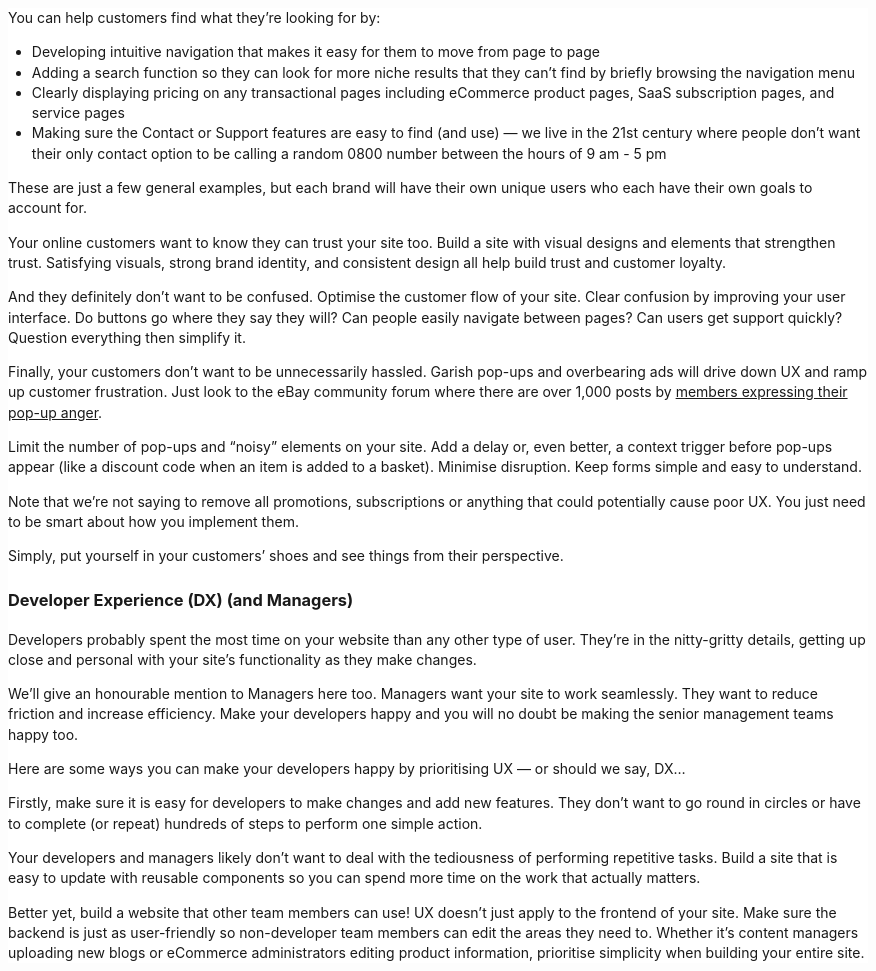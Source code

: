 You can help customers find what they’re looking for by:

- Developing intuitive navigation that makes it easy for them to move from page to page
- Adding a search function so they can look for more niche results that they can’t find by briefly browsing the navigation menu
- Clearly displaying pricing on any transactional pages including eCommerce product pages, SaaS subscription pages, and service pages
- Making sure the Contact or Support features are easy to find (and use) — we live in the 21st century where people don’t want their only contact option to be calling a random 0800 number between the hours of 9 am - 5 pm

These are just a few general examples, but each brand will have their own unique users who each have their own goals to account for.

Your online customers want to know they can trust your site too. Build a site with visual designs and elements that strengthen trust. Satisfying visuals, strong brand identity, and consistent design all help build trust and customer loyalty.

And they definitely don’t want to be confused. Optimise the customer flow of your site. Clear confusion by improving your user interface. Do buttons go where they say they will? Can people easily navigate between pages? Can users get support quickly? Question everything then simplify it.

Finally, your customers don’t want to be unnecessarily hassled. Garish pop-ups and overbearing ads will drive down UX and ramp up customer frustration. Just look to the eBay community forum where there are over 1,000 posts by [members expressing their pop-up anger](https://community.ebay.com/t5/forums/searchpage/tab/message?advanced=false&allow_punctuation=false&q=pop%20ups).

Limit the number of pop-ups and “noisy” elements on your site. Add a delay or, even better, a context trigger before pop-ups appear (like a discount code when an item is added to a basket). Minimise disruption. Keep forms simple and easy to understand.

Note that we’re not saying to remove all promotions, subscriptions or anything that could potentially cause poor UX. You just need to be smart about how you implement them.

Simply, put yourself in your customers’ shoes and see things from their perspective.

### Developer Experience (DX) (and Managers)

Developers probably spent the most time on your website than any other type of user. They’re in the nitty-gritty details, getting up close and personal with your site’s functionality as they make changes.

We’ll give an honourable mention to Managers here too. Managers want your site to work seamlessly. They want to reduce friction and increase efficiency. Make your developers happy and you will no doubt be making the senior management teams happy too.

Here are some ways you can make your developers happy by prioritising UX — or should we say, DX…

Firstly, make sure it is easy for developers to make changes and add new features. They don’t want to go round in circles or have to complete (or repeat) hundreds of steps to perform one simple action.

Your developers and managers likely don’t want to deal with the tediousness of performing repetitive tasks. Build a site that is easy to update with reusable components so you can spend more time on the work that actually matters.

Better yet, build a website that other team members can use! UX doesn’t just apply to the frontend of your site. Make sure the backend is just as user-friendly so non-developer team members can edit the areas they need to. Whether it’s content managers uploading new blogs or eCommerce administrators editing product information, prioritise simplicity when building your entire site.
